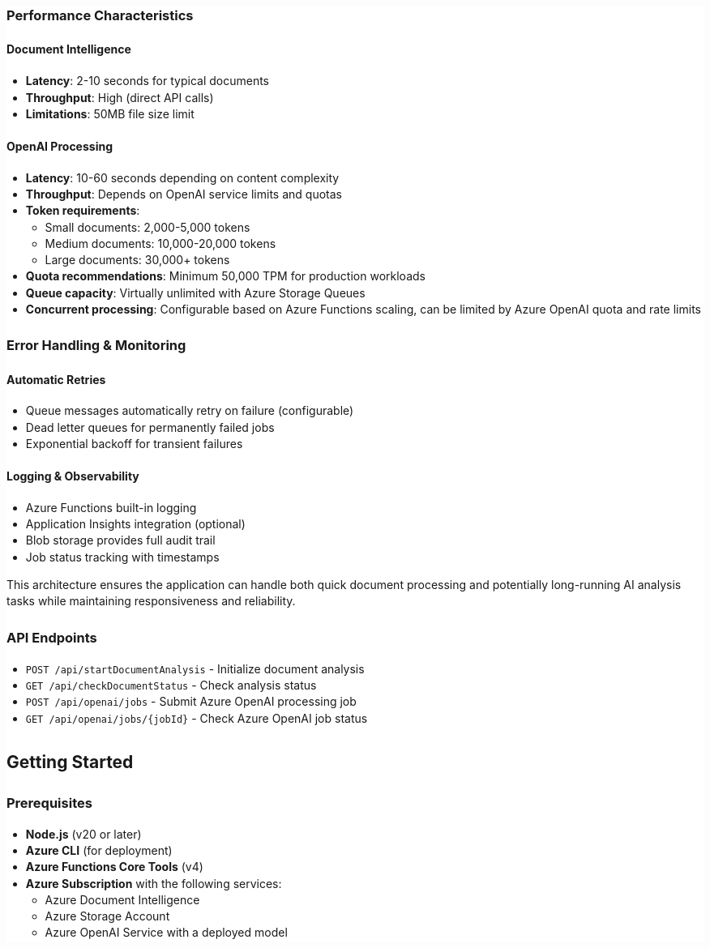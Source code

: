 ### Performance Characteristics

#### Document Intelligence

- **Latency**: 2-10 seconds for typical documents
- **Throughput**: High (direct API calls)
- **Limitations**: 50MB file size limit

#### OpenAI Processing

- **Latency**: 10-60 seconds depending on content complexity
- **Throughput**: Depends on OpenAI service limits and quotas
- **Token requirements**:
  - Small documents: 2,000-5,000 tokens
  - Medium documents: 10,000-20,000 tokens
  - Large documents: 30,000+ tokens
- **Quota recommendations**: Minimum 50,000 TPM for production workloads
- **Queue capacity**: Virtually unlimited with Azure Storage Queues
- **Concurrent processing**: Configurable based on Azure Functions scaling, can be limited by Azure OpenAI quota and rate limits

### Error Handling & Monitoring

#### Automatic Retries

- Queue messages automatically retry on failure (configurable)
- Dead letter queues for permanently failed jobs
- Exponential backoff for transient failures

#### Logging & Observability

- Azure Functions built-in logging
- Application Insights integration (optional)
- Blob storage provides full audit trail
- Job status tracking with timestamps

This architecture ensures the application can handle both quick document processing and potentially long-running AI analysis tasks while maintaining responsiveness and reliability.

### API Endpoints

- `POST /api/startDocumentAnalysis` - Initialize document analysis
- `GET /api/checkDocumentStatus` - Check analysis status
- `POST /api/openai/jobs` - Submit Azure OpenAI processing job
- `GET /api/openai/jobs/{jobId}` - Check Azure OpenAI job status

## Getting Started

### Prerequisites

- **Node.js** (v20 or later)
- **Azure CLI** (for deployment)
- **Azure Functions Core Tools** (v4)
- **Azure Subscription** with the following services:
  - Azure Document Intelligence
  - Azure Storage Account
  - Azure OpenAI Service with a deployed model
